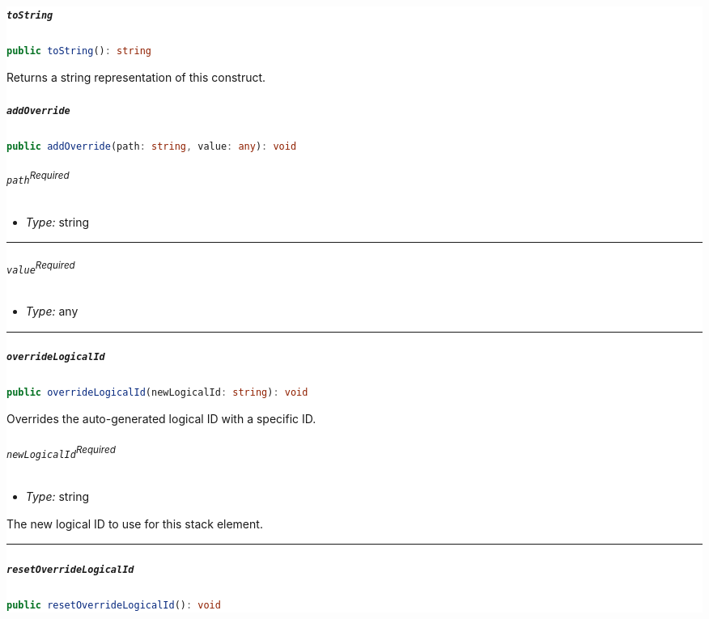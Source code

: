 ##### `toString` <a name="toString" id="@cdktf/provider-github.teamSyncGroupMapping.TeamSyncGroupMapping.toString"></a>

```typescript
public toString(): string
```

Returns a string representation of this construct.

##### `addOverride` <a name="addOverride" id="@cdktf/provider-github.teamSyncGroupMapping.TeamSyncGroupMapping.addOverride"></a>

```typescript
public addOverride(path: string, value: any): void
```

###### `path`<sup>Required</sup> <a name="path" id="@cdktf/provider-github.teamSyncGroupMapping.TeamSyncGroupMapping.addOverride.parameter.path"></a>

- *Type:* string

---

###### `value`<sup>Required</sup> <a name="value" id="@cdktf/provider-github.teamSyncGroupMapping.TeamSyncGroupMapping.addOverride.parameter.value"></a>

- *Type:* any

---

##### `overrideLogicalId` <a name="overrideLogicalId" id="@cdktf/provider-github.teamSyncGroupMapping.TeamSyncGroupMapping.overrideLogicalId"></a>

```typescript
public overrideLogicalId(newLogicalId: string): void
```

Overrides the auto-generated logical ID with a specific ID.

###### `newLogicalId`<sup>Required</sup> <a name="newLogicalId" id="@cdktf/provider-github.teamSyncGroupMapping.TeamSyncGroupMapping.overrideLogicalId.parameter.newLogicalId"></a>

- *Type:* string

The new logical ID to use for this stack element.

---

##### `resetOverrideLogicalId` <a name="resetOverrideLogicalId" id="@cdktf/provider-github.teamSyncGroupMapping.TeamSyncGroupMapping.resetOverrideLogicalId"></a>

```typescript
public resetOverrideLogicalId(): void
```
